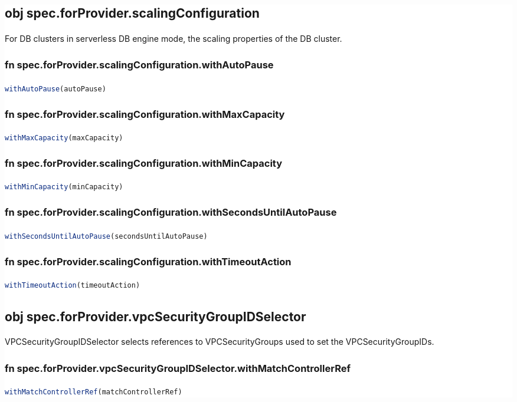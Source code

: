 ## obj spec.forProvider.scalingConfiguration

For DB clusters in serverless DB engine mode, the scaling properties of the DB cluster.

### fn spec.forProvider.scalingConfiguration.withAutoPause

```ts
withAutoPause(autoPause)
```



### fn spec.forProvider.scalingConfiguration.withMaxCapacity

```ts
withMaxCapacity(maxCapacity)
```



### fn spec.forProvider.scalingConfiguration.withMinCapacity

```ts
withMinCapacity(minCapacity)
```



### fn spec.forProvider.scalingConfiguration.withSecondsUntilAutoPause

```ts
withSecondsUntilAutoPause(secondsUntilAutoPause)
```



### fn spec.forProvider.scalingConfiguration.withTimeoutAction

```ts
withTimeoutAction(timeoutAction)
```



## obj spec.forProvider.vpcSecurityGroupIDSelector

VPCSecurityGroupIDSelector selects references to VPCSecurityGroups used to set the VPCSecurityGroupIDs.

### fn spec.forProvider.vpcSecurityGroupIDSelector.withMatchControllerRef

```ts
withMatchControllerRef(matchControllerRef)
```
